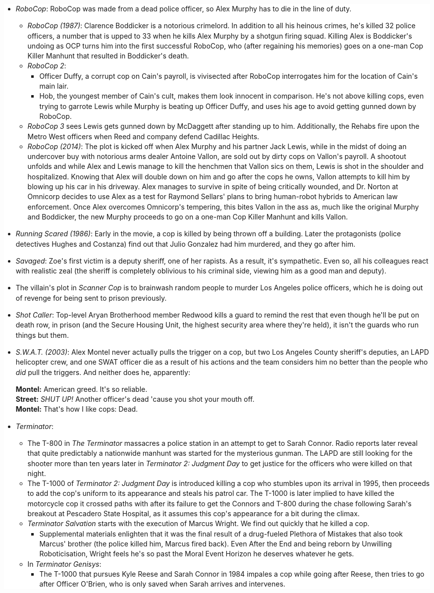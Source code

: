 -   _RoboCop_: RoboCop was made from a dead police officer, so Alex Murphy has to die in the line of duty.
    -   _RoboCop (1987)_: Clarence Boddicker is a notorious crimelord. In addition to all his heinous crimes, he's killed 32 police officers, a number that is upped to 33 when he kills Alex Murphy by a shotgun firing squad. Killing Alex is Boddicker's undoing as OCP turns him into the first successful RoboCop, who (after regaining his memories) goes on a one-man Cop Killer Manhunt that resulted in Boddicker's death.
    -   _RoboCop 2_:
        -   Officer Duffy, a corrupt cop on Cain's payroll, is vivisected after RoboCop interrogates him for the location of Cain's main lair.
        -   Hob, the youngest member of Cain's cult, makes them look innocent in comparison. He's not above killing cops, even trying to garrote Lewis while Murphy is beating up Officer Duffy, and uses his age to avoid getting gunned down by RoboCop.
    -   _RoboCop 3_ sees Lewis gets gunned down by McDaggett after standing up to him. Additionally, the Rehabs fire upon the Metro West officers when Reed and company defend Cadillac Heights.
    -   _RoboCop (2014)_: The plot is kicked off when Alex Murphy and his partner Jack Lewis, while in the midst of doing an undercover buy with notorious arms dealer Antoine Vallon, are sold out by dirty cops on Vallon's payroll. A shootout unfolds and while Alex and Lewis manage to kill the henchmen that Vallon sics on them, Lewis is shot in the shoulder and hospitalized. Knowing that Alex will double down on him and go after the cops he owns, Vallon attempts to kill him by blowing up his car in his driveway. Alex manages to survive in spite of being critically wounded, and Dr. Norton at Omnicorp decides to use Alex as a test for Raymond Sellars' plans to bring human-robot hybrids to American law enforcement. Once Alex overcomes Omnicorp's tempering, this bites Vallon in the ass as, much like the original Murphy and Boddicker, the new Murphy proceeds to go on a one-man Cop Killer Manhunt and kills Vallon.
-   _Running Scared (1986)_: Early in the movie, a cop is killed by being thrown off a building. Later the protagonists (police detectives Hughes and Costanza) find out that Julio Gonzalez had him murdered, and they go after him.
-   _Savaged_: Zoe's first victim is a deputy sheriff, one of her rapists. As a result, it's sympathetic. Even so, all his colleagues react with realistic zeal (the sheriff is completely oblivious to his criminal side, viewing him as a good man and deputy).
-   The villain's plot in _Scanner Cop_ is to brainwash random people to murder Los Angeles police officers, which he is doing out of revenge for being sent to prison previously.
-   _Shot Caller_: Top-level Aryan Brotherhood member Redwood kills a guard to remind the rest that even though he'll be put on death row, in prison (and the Secure Housing Unit, the highest security area where they're held), it isn't the guards who run things but them.
-   _S.W.A.T. (2003)_: Alex Montel never actually pulls the trigger on a cop, but two Los Angeles County sheriff's deputies, an LAPD helicopter crew, and one SWAT officer die as a result of his actions and the team considers him no better than the people who _did_ pull the triggers. And neither does he, apparently:
    
    **Montel:** American greed. It's so reliable.  
    **Street:** _SHUT UP!_ Another officer's dead 'cause you shot your mouth off.  
    **Montel:** That's how I like cops: Dead.
    
-   _Terminator_:
    -   The T-800 in _The Terminator_ massacres a police station in an attempt to get to Sarah Connor. Radio reports later reveal that quite predictably a nationwide manhunt was started for the mysterious gunman. The LAPD are still looking for the shooter more than ten years later in _Terminator 2: Judgment Day_ to get justice for the officers who were killed on that night.
    -   The T-1000 of _Terminator 2: Judgment Day_ is introduced killing a cop who stumbles upon its arrival in 1995, then proceeds to add the cop's uniform to its appearance and steals his patrol car. The T-1000 is later implied to have killed the motorcycle cop it crossed paths with after its failure to get the Connors and T-800 during the chase following Sarah's breakout at Pescadero State Hospital, as it assumes this cop's appearance for a bit during the climax.
    -   _Terminator Salvation_ starts with the execution of Marcus Wright. We find out quickly that he killed a cop.
        -   Supplemental materials enlighten that it was the final result of a drug-fueled Plethora of Mistakes that also took Marcus' brother (the police killed him, Marcus fired back). Even After the End and being reborn by Unwilling Roboticisation, Wright feels he's so past the Moral Event Horizon he deserves whatever he gets.
    -   In _Terminator Genisys_:
        -   The T-1000 that pursues Kyle Reese and Sarah Connor in 1984 impales a cop while going after Reese, then tries to go after Officer O'Brien, who is only saved when Sarah arrives and intervenes.